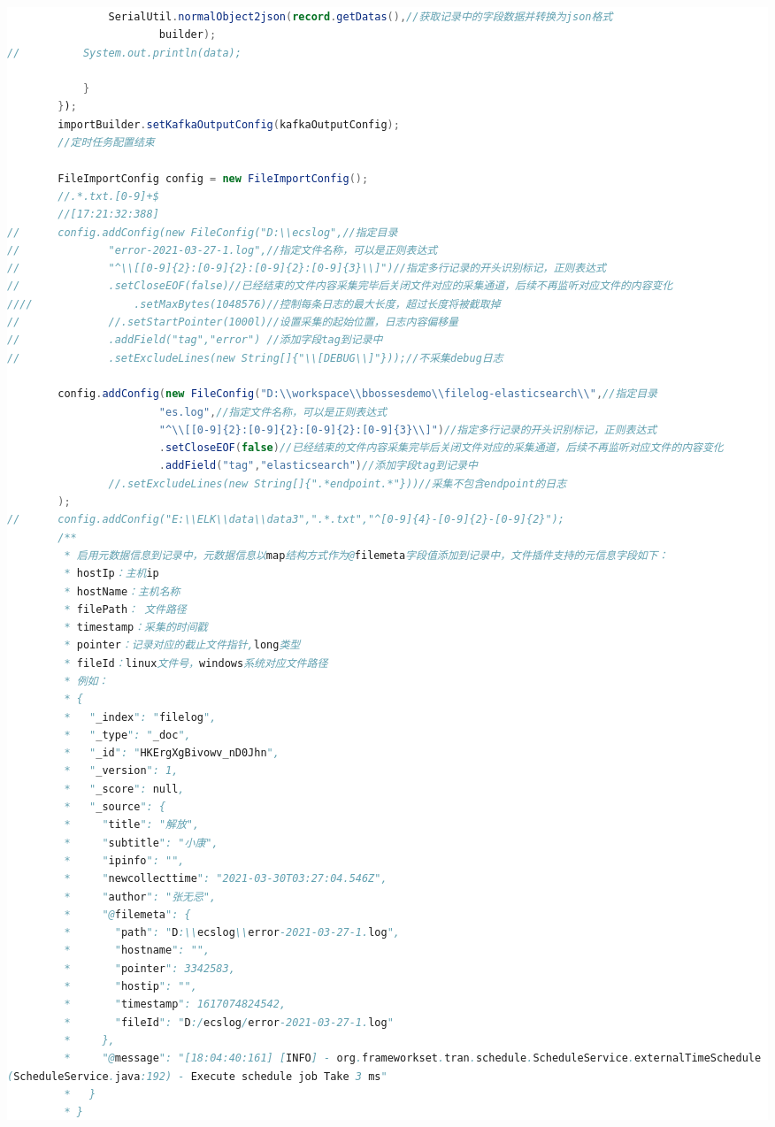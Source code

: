 ```java
				SerialUtil.normalObject2json(record.getDatas(),//获取记录中的字段数据并转换为json格式
						builder);
//          System.out.println(data);

			}
		});
		importBuilder.setKafkaOutputConfig(kafkaOutputConfig);
		//定时任务配置结束

		FileImportConfig config = new FileImportConfig();
		//.*.txt.[0-9]+$
		//[17:21:32:388]
//		config.addConfig(new FileConfig("D:\\ecslog",//指定目录
//				"error-2021-03-27-1.log",//指定文件名称，可以是正则表达式
//				"^\\[[0-9]{2}:[0-9]{2}:[0-9]{2}:[0-9]{3}\\]")//指定多行记录的开头识别标记，正则表达式
//				.setCloseEOF(false)//已经结束的文件内容采集完毕后关闭文件对应的采集通道，后续不再监听对应文件的内容变化
////				.setMaxBytes(1048576)//控制每条日志的最大长度，超过长度将被截取掉
//				//.setStartPointer(1000l)//设置采集的起始位置，日志内容偏移量
//				.addField("tag","error") //添加字段tag到记录中
//				.setExcludeLines(new String[]{"\\[DEBUG\\]"}));//不采集debug日志

		config.addConfig(new FileConfig("D:\\workspace\\bbossesdemo\\filelog-elasticsearch\\",//指定目录
						"es.log",//指定文件名称，可以是正则表达式
						"^\\[[0-9]{2}:[0-9]{2}:[0-9]{2}:[0-9]{3}\\]")//指定多行记录的开头识别标记，正则表达式
						.setCloseEOF(false)//已经结束的文件内容采集完毕后关闭文件对应的采集通道，后续不再监听对应文件的内容变化
						.addField("tag","elasticsearch")//添加字段tag到记录中
				//.setExcludeLines(new String[]{".*endpoint.*"}))//采集不包含endpoint的日志
		);
//		config.addConfig("E:\\ELK\\data\\data3",".*.txt","^[0-9]{4}-[0-9]{2}-[0-9]{2}");
		/**
		 * 启用元数据信息到记录中，元数据信息以map结构方式作为@filemeta字段值添加到记录中，文件插件支持的元信息字段如下：
		 * hostIp：主机ip
		 * hostName：主机名称
		 * filePath： 文件路径
		 * timestamp：采集的时间戳
		 * pointer：记录对应的截止文件指针,long类型
		 * fileId：linux文件号，windows系统对应文件路径
		 * 例如：
		 * {
		 *   "_index": "filelog",
		 *   "_type": "_doc",
		 *   "_id": "HKErgXgBivowv_nD0Jhn",
		 *   "_version": 1,
		 *   "_score": null,
		 *   "_source": {
		 *     "title": "解放",
		 *     "subtitle": "小康",
		 *     "ipinfo": "",
		 *     "newcollecttime": "2021-03-30T03:27:04.546Z",
		 *     "author": "张无忌",
		 *     "@filemeta": {
		 *       "path": "D:\\ecslog\\error-2021-03-27-1.log",
		 *       "hostname": "",
		 *       "pointer": 3342583,
		 *       "hostip": "",
		 *       "timestamp": 1617074824542,
		 *       "fileId": "D:/ecslog/error-2021-03-27-1.log"
		 *     },
		 *     "@message": "[18:04:40:161] [INFO] - org.frameworkset.tran.schedule.ScheduleService.externalTimeSchedule(ScheduleService.java:192) - Execute schedule job Take 3 ms"
		 *   }
		 * }
```